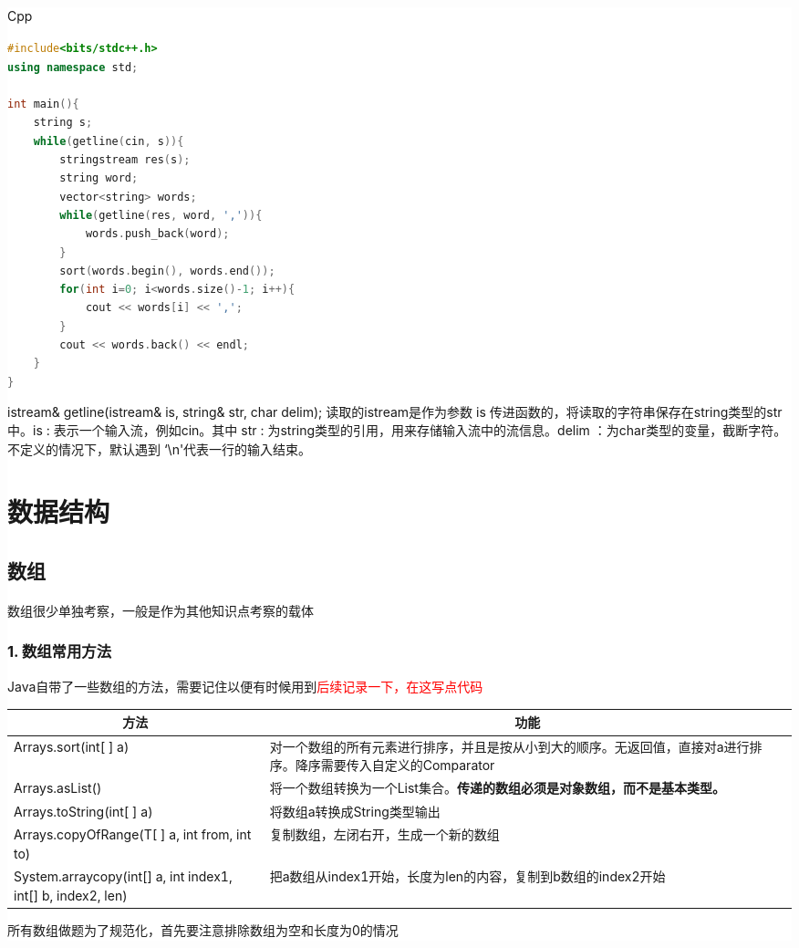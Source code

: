 Cpp

```cpp
#include<bits/stdc++.h>
using namespace std;

int main(){
    string s;
    while(getline(cin, s)){
        stringstream res(s);
        string word;
        vector<string> words;
        while(getline(res, word, ',')){
            words.push_back(word);
        }
        sort(words.begin(), words.end());
        for(int i=0; i<words.size()-1; i++){
            cout << words[i] << ',';
        }
        cout << words.back() << endl;
    }
}
```

istream& getline(istream& is, string& str, char delim);  读取的istream是作为参数 is 传进函数的，将读取的字符串保存在string类型的str中。is : 表示一个输入流，例如cin。其中 str : 为string类型的引用，用来存储输入流中的流信息。delim ：为char类型的变量，截断字符。不定义的情况下，默认遇到 ‘\n'代表一行的输入结束。



# 数据结构

## 数组

数组很少单独考察，一般是作为其他知识点考察的载体

### 1. 数组常用方法

Java自带了一些数组的方法，需要记住以便有时候用到<font color=red>后续记录一下，在这写点代码</font>

| 方法                                                        | 功能                                                         |
| ----------------------------------------------------------- | ------------------------------------------------------------ |
| Arrays.sort(int[ ] a)                                       | 对一个数组的所有元素进行排序，并且是按从小到大的顺序。无返回值，直接对a进行排序。降序需要传入自定义的Comparator |
| Arrays.asList()                                             | 将一个数组转换为一个List集合。**传递的数组必须是对象数组，而不是基本类型。** |
| Arrays.toString(int[ ] a)                                   | 将数组a转换成String类型输出                                  |
| Arrays.copyOfRange(T[ ] a, int from, int to)                | 复制数组，左闭右开，生成一个新的数组                         |
| System.arraycopy(int[] a, int index1, int[] b, index2, len) | 把a数组从index1开始，长度为len的内容，复制到b数组的index2开始 |

所有数组做题为了规范化，首先要注意排除数组为空和长度为0的情况
